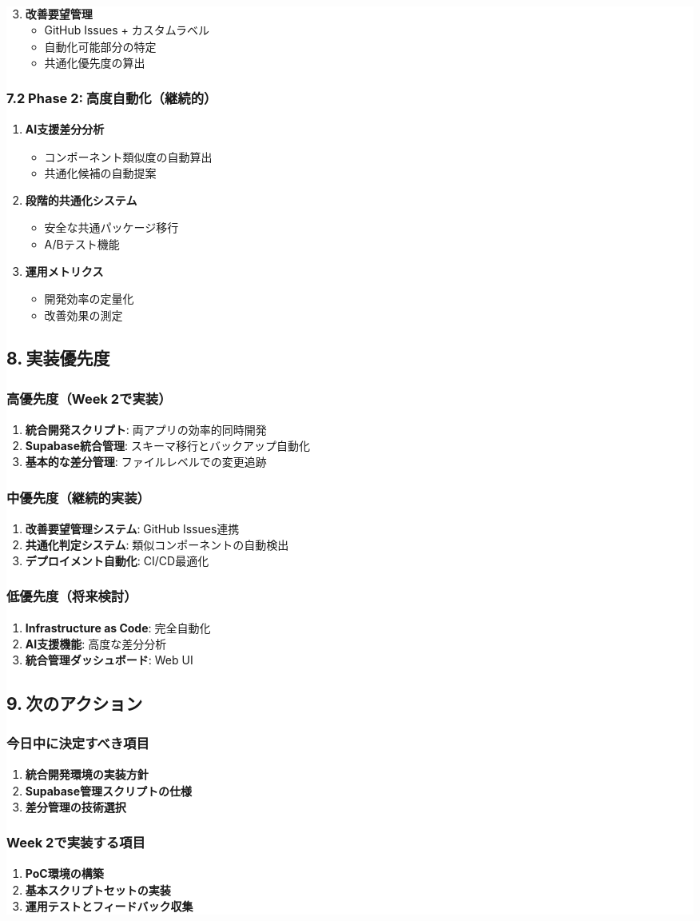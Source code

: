 3. **改善要望管理**
   - GitHub Issues + カスタムラベル
   - 自動化可能部分の特定
   - 共通化優先度の算出

### 7.2 Phase 2: 高度自動化（継続的）
1. **AI支援差分分析**
   - コンポーネント類似度の自動算出
   - 共通化候補の自動提案

2. **段階的共通化システム**
   - 安全な共通パッケージ移行
   - A/Bテスト機能

3. **運用メトリクス**
   - 開発効率の定量化
   - 改善効果の測定

## 8. 実装優先度

### 高優先度（Week 2で実装）
1. **統合開発スクリプト**: 両アプリの効率的同時開発
2. **Supabase統合管理**: スキーマ移行とバックアップ自動化
3. **基本的な差分管理**: ファイルレベルでの変更追跡

### 中優先度（継続的実装）
1. **改善要望管理システム**: GitHub Issues連携
2. **共通化判定システム**: 類似コンポーネントの自動検出
3. **デプロイメント自動化**: CI/CD最適化

### 低優先度（将来検討）
1. **Infrastructure as Code**: 完全自動化
2. **AI支援機能**: 高度な差分分析
3. **統合管理ダッシュボード**: Web UI

## 9. 次のアクション

### 今日中に決定すべき項目
1. **統合開発環境の実装方針**
2. **Supabase管理スクリプトの仕様**
3. **差分管理の技術選択**

### Week 2で実装する項目
1. **PoC環境の構築**
2. **基本スクリプトセットの実装**
3. **運用テストとフィードバック収集**